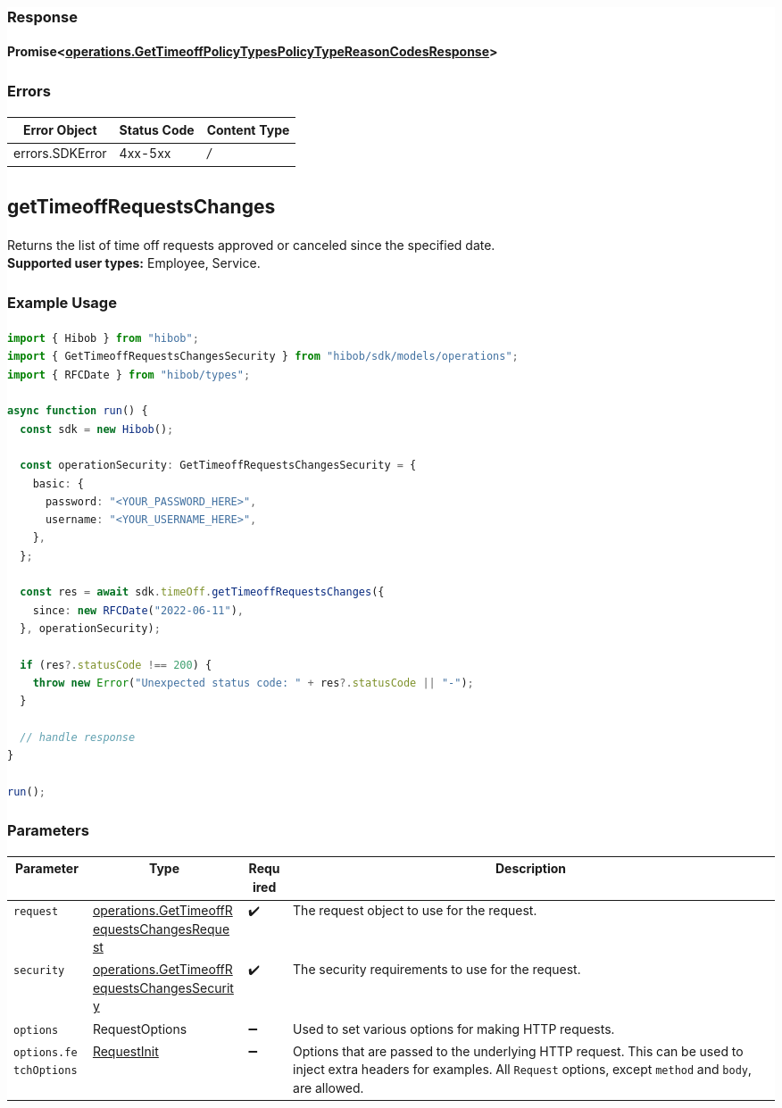 
### Response

**Promise<[operations.GetTimeoffPolicyTypesPolicyTypeReasonCodesResponse](../../sdk/models/operations/gettimeoffpolicytypespolicytypereasoncodesresponse.md)>**
### Errors

| Error Object    | Status Code     | Content Type    |
| --------------- | --------------- | --------------- |
| errors.SDKError | 4xx-5xx         | */*             |

## getTimeoffRequestsChanges

Returns the list of time off requests approved or canceled since the specified date.<br /><b>Supported user types:</b> Employee, Service.

### Example Usage

```typescript
import { Hibob } from "hibob";
import { GetTimeoffRequestsChangesSecurity } from "hibob/sdk/models/operations";
import { RFCDate } from "hibob/types";

async function run() {
  const sdk = new Hibob();

  const operationSecurity: GetTimeoffRequestsChangesSecurity = {
    basic: {
      password: "<YOUR_PASSWORD_HERE>",
      username: "<YOUR_USERNAME_HERE>",
    },
  };
  
  const res = await sdk.timeOff.getTimeoffRequestsChanges({
    since: new RFCDate("2022-06-11"),
  }, operationSecurity);

  if (res?.statusCode !== 200) {
    throw new Error("Unexpected status code: " + res?.statusCode || "-");
  }
  
  // handle response
}

run();
```

### Parameters

| Parameter                                                                                                                                                                      | Type                                                                                                                                                                           | Required                                                                                                                                                                       | Description                                                                                                                                                                    |
| ------------------------------------------------------------------------------------------------------------------------------------------------------------------------------ | ------------------------------------------------------------------------------------------------------------------------------------------------------------------------------ | ------------------------------------------------------------------------------------------------------------------------------------------------------------------------------ | ------------------------------------------------------------------------------------------------------------------------------------------------------------------------------ |
| `request`                                                                                                                                                                      | [operations.GetTimeoffRequestsChangesRequest](../../sdk/models/operations/gettimeoffrequestschangesrequest.md)                                                                 | :heavy_check_mark:                                                                                                                                                             | The request object to use for the request.                                                                                                                                     |
| `security`                                                                                                                                                                     | [operations.GetTimeoffRequestsChangesSecurity](../../sdk/models/operations/gettimeoffrequestschangessecurity.md)                                                               | :heavy_check_mark:                                                                                                                                                             | The security requirements to use for the request.                                                                                                                              |
| `options`                                                                                                                                                                      | RequestOptions                                                                                                                                                                 | :heavy_minus_sign:                                                                                                                                                             | Used to set various options for making HTTP requests.                                                                                                                          |
| `options.fetchOptions`                                                                                                                                                         | [RequestInit](https://developer.mozilla.org/en-US/docs/Web/API/Request/Request#options)                                                                                        | :heavy_minus_sign:                                                                                                                                                             | Options that are passed to the underlying HTTP request. This can be used to inject extra headers for examples. All `Request` options, except `method` and `body`, are allowed. |
